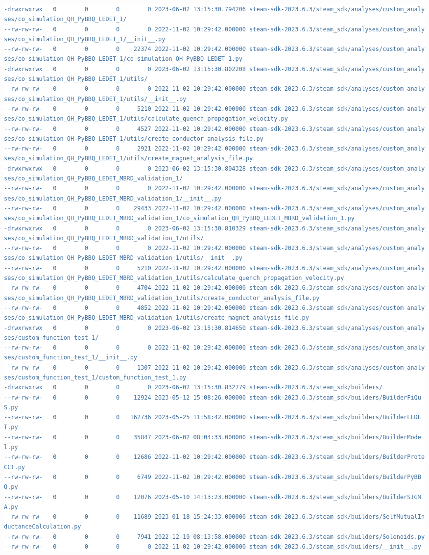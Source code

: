 ```diff
-drwxrwxrwx   0        0        0        0 2023-06-02 13:15:30.794206 steam-sdk-2023.6.3/steam_sdk/analyses/custom_analyses/co_simulation_QH_PyBBQ_LEDET_1/
--rw-rw-rw-   0        0        0        0 2022-11-02 10:29:42.000000 steam-sdk-2023.6.3/steam_sdk/analyses/custom_analyses/co_simulation_QH_PyBBQ_LEDET_1/__init__.py
--rw-rw-rw-   0        0        0    22374 2022-11-02 10:29:42.000000 steam-sdk-2023.6.3/steam_sdk/analyses/custom_analyses/co_simulation_QH_PyBBQ_LEDET_1/co_simulation_QH_PyBBQ_LEDET_1.py
-drwxrwxrwx   0        0        0        0 2023-06-02 13:15:30.802208 steam-sdk-2023.6.3/steam_sdk/analyses/custom_analyses/co_simulation_QH_PyBBQ_LEDET_1/utils/
--rw-rw-rw-   0        0        0        0 2022-11-02 10:29:42.000000 steam-sdk-2023.6.3/steam_sdk/analyses/custom_analyses/co_simulation_QH_PyBBQ_LEDET_1/utils/__init__.py
--rw-rw-rw-   0        0        0     5210 2022-11-02 10:29:42.000000 steam-sdk-2023.6.3/steam_sdk/analyses/custom_analyses/co_simulation_QH_PyBBQ_LEDET_1/utils/calculate_quench_propagation_velocity.py
--rw-rw-rw-   0        0        0     4527 2022-11-02 10:29:42.000000 steam-sdk-2023.6.3/steam_sdk/analyses/custom_analyses/co_simulation_QH_PyBBQ_LEDET_1/utils/create_conductor_analysis_file.py
--rw-rw-rw-   0        0        0     2921 2022-11-02 10:29:42.000000 steam-sdk-2023.6.3/steam_sdk/analyses/custom_analyses/co_simulation_QH_PyBBQ_LEDET_1/utils/create_magnet_analysis_file.py
-drwxrwxrwx   0        0        0        0 2023-06-02 13:15:30.804328 steam-sdk-2023.6.3/steam_sdk/analyses/custom_analyses/co_simulation_QH_PyBBQ_LEDET_MBRD_validation_1/
--rw-rw-rw-   0        0        0        0 2022-11-02 10:29:42.000000 steam-sdk-2023.6.3/steam_sdk/analyses/custom_analyses/co_simulation_QH_PyBBQ_LEDET_MBRD_validation_1/__init__.py
--rw-rw-rw-   0        0        0    29433 2022-11-02 10:29:42.000000 steam-sdk-2023.6.3/steam_sdk/analyses/custom_analyses/co_simulation_QH_PyBBQ_LEDET_MBRD_validation_1/co_simulation_QH_PyBBQ_LEDET_MBRD_validation_1.py
-drwxrwxrwx   0        0        0        0 2023-06-02 13:15:30.810329 steam-sdk-2023.6.3/steam_sdk/analyses/custom_analyses/co_simulation_QH_PyBBQ_LEDET_MBRD_validation_1/utils/
--rw-rw-rw-   0        0        0        0 2022-11-02 10:29:42.000000 steam-sdk-2023.6.3/steam_sdk/analyses/custom_analyses/co_simulation_QH_PyBBQ_LEDET_MBRD_validation_1/utils/__init__.py
--rw-rw-rw-   0        0        0     5210 2022-11-02 10:29:42.000000 steam-sdk-2023.6.3/steam_sdk/analyses/custom_analyses/co_simulation_QH_PyBBQ_LEDET_MBRD_validation_1/utils/calculate_quench_propagation_velocity.py
--rw-rw-rw-   0        0        0     4704 2022-11-02 10:29:42.000000 steam-sdk-2023.6.3/steam_sdk/analyses/custom_analyses/co_simulation_QH_PyBBQ_LEDET_MBRD_validation_1/utils/create_conductor_analysis_file.py
--rw-rw-rw-   0        0        0     4852 2022-11-02 10:29:42.000000 steam-sdk-2023.6.3/steam_sdk/analyses/custom_analyses/co_simulation_QH_PyBBQ_LEDET_MBRD_validation_1/utils/create_magnet_analysis_file.py
-drwxrwxrwx   0        0        0        0 2023-06-02 13:15:30.814650 steam-sdk-2023.6.3/steam_sdk/analyses/custom_analyses/custom_function_test_1/
--rw-rw-rw-   0        0        0        0 2022-11-02 10:29:42.000000 steam-sdk-2023.6.3/steam_sdk/analyses/custom_analyses/custom_function_test_1/__init__.py
--rw-rw-rw-   0        0        0     1307 2022-11-02 10:29:42.000000 steam-sdk-2023.6.3/steam_sdk/analyses/custom_analyses/custom_function_test_1/custom_function_test_1.py
-drwxrwxrwx   0        0        0        0 2023-06-02 13:15:30.832779 steam-sdk-2023.6.3/steam_sdk/builders/
--rw-rw-rw-   0        0        0    12924 2023-05-12 15:08:26.000000 steam-sdk-2023.6.3/steam_sdk/builders/BuilderFiQuS.py
--rw-rw-rw-   0        0        0   162736 2023-05-25 11:58:42.000000 steam-sdk-2023.6.3/steam_sdk/builders/BuilderLEDET.py
--rw-rw-rw-   0        0        0    35847 2023-06-02 08:04:33.000000 steam-sdk-2023.6.3/steam_sdk/builders/BuilderModel.py
--rw-rw-rw-   0        0        0    12686 2022-11-02 10:29:42.000000 steam-sdk-2023.6.3/steam_sdk/builders/BuilderProteCCT.py
--rw-rw-rw-   0        0        0     6749 2022-11-02 10:29:42.000000 steam-sdk-2023.6.3/steam_sdk/builders/BuilderPyBBQ.py
--rw-rw-rw-   0        0        0    12076 2023-05-10 14:13:23.000000 steam-sdk-2023.6.3/steam_sdk/builders/BuilderSIGMA.py
--rw-rw-rw-   0        0        0    11689 2023-01-18 15:24:33.000000 steam-sdk-2023.6.3/steam_sdk/builders/SelfMutualInductanceCalculation.py
--rw-rw-rw-   0        0        0     7941 2022-12-19 08:13:58.000000 steam-sdk-2023.6.3/steam_sdk/builders/Solenoids.py
--rw-rw-rw-   0        0        0        0 2022-11-02 10:29:42.000000 steam-sdk-2023.6.3/steam_sdk/builders/__init__.py
```